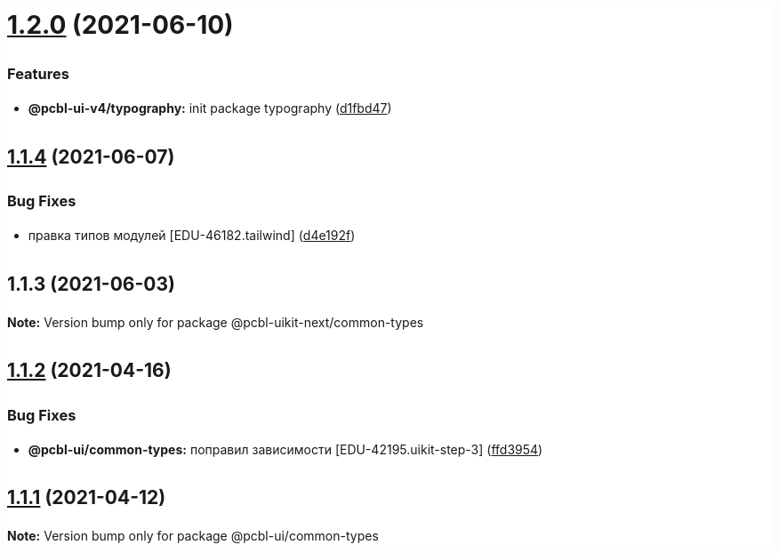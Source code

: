 


# [1.2.0](http://bitbucket.pcbltools.ru:7999/edupower/uikit4/compare/@pcbl-uikit-next/common-types@1.1.4...@pcbl-uikit-next/common-types@1.2.0) (2021-06-10)


### Features

* **@pcbl-ui-v4/typography:** init package typography ([d1fbd47](http://bitbucket.pcbltools.ru:7999/edupower/uikit4/commits/d1fbd47eca60b1c871c4a0463950e17fa75091a3))





## [1.1.4](http://bitbucket.pcbltools.ru:7999/edupower/uikit4/compare/@pcbl-uikit-next/common-types@1.1.3...@pcbl-uikit-next/common-types@1.1.4) (2021-06-07)


### Bug Fixes

* правка типов модулей [EDU-46182.tailwind] ([d4e192f](http://bitbucket.pcbltools.ru:7999/edupower/uikit4/commits/d4e192fc30e31b8f09c647504469ebdb7dae726c))





## 1.1.3 (2021-06-03)

**Note:** Version bump only for package @pcbl-uikit-next/common-types





## [1.1.2](http://bitbucket.pcbltools.ru:7999/edupower/uikit/compare/@pcbl-ui/common-types@1.1.1...@pcbl-ui/common-types@1.1.2) (2021-04-16)


### Bug Fixes

* **@pcbl-ui/common-types:** поправил зависимости [EDU-42195.uikit-step-3] ([ffd3954](http://bitbucket.pcbltools.ru:7999/edupower/uikit/commits/ffd3954881091688c57a49d63202820eb438824e))





## [1.1.1](http://bitbucket.pcbltools.ru:7999/edupower/uikit/compare/@pcbl-ui/common-types@1.1.0...@pcbl-ui/common-types@1.1.1) (2021-04-12)

**Note:** Version bump only for package @pcbl-ui/common-types
